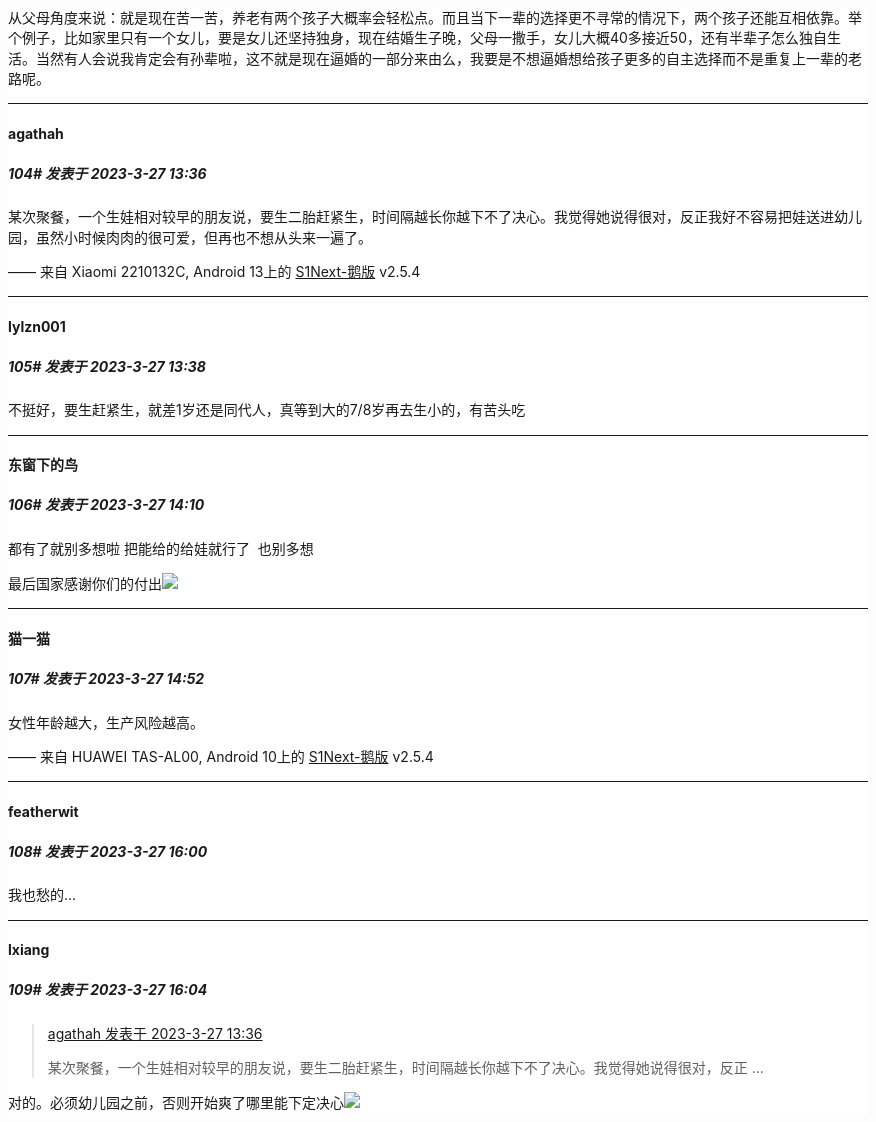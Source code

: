 从父母角度来说：就是现在苦一苦，养老有两个孩子大概率会轻松点。而且当下一辈的选择更不寻常的情况下，两个孩子还能互相依靠。举个例子，比如家里只有一个女儿，要是女儿还坚持独身，现在结婚生子晚，父母一撒手，女儿大概40多接近50，还有半辈子怎么独自生活。当然有人会说我肯定会有孙辈啦，这不就是现在逼婚的一部分来由么，我要是不想逼婚想给孩子更多的自主选择而不是重复上一辈的老路呢。

*****

####  agathah  
##### 104#       发表于 2023-3-27 13:36

某次聚餐，一个生娃相对较早的朋友说，要生二胎赶紧生，时间隔越长你越下不了决心。我觉得她说得很对，反正我好不容易把娃送进幼儿园，虽然小时候肉肉的很可爱，但再也不想从头来一遍了。

—— 来自 Xiaomi 2210132C, Android 13上的 [S1Next-鹅版](https://github.com/ykrank/S1-Next/releases) v2.5.4

*****

####  lylzn001  
##### 105#       发表于 2023-3-27 13:38

不挺好，要生赶紧生，就差1岁还是同代人，真等到大的7/8岁再去生小的，有苦头吃


*****

####  东窗下的鸟  
##### 106#       发表于 2023-3-27 14:10

都有了就别多想啦 把能给的给娃就行了  也别多想 

最后国家感谢你们的付出<img src="https://static.saraba1st.com/image/smiley/face2017/067.png" referrerpolicy="no-referrer">


*****

####  猫一猫  
##### 107#       发表于 2023-3-27 14:52

女性年龄越大，生产风险越高。

—— 来自 HUAWEI TAS-AL00, Android 10上的 [S1Next-鹅版](https://github.com/ykrank/S1-Next/releases) v2.5.4


*****

####  featherwit  
##### 108#       发表于 2023-3-27 16:00

我也愁的...


*****

####  lxiang  
##### 109#       发表于 2023-3-27 16:04

<blockquote><a href="httphttps://bbs.saraba1st.com/2b/forum.php?mod=redirect&amp;goto=findpost&amp;pid=60239123&amp;ptid=2125967" target="_blank">agathah 发表于 2023-3-27 13:36</a>

某次聚餐，一个生娃相对较早的朋友说，要生二胎赶紧生，时间隔越长你越下不了决心。我觉得她说得很对，反正 ...</blockquote>
对的。必须幼儿园之前，否则开始爽了哪里能下定决心<img src="https://static.saraba1st.com/image/smiley/face2017/002.png" referrerpolicy="no-referrer">
